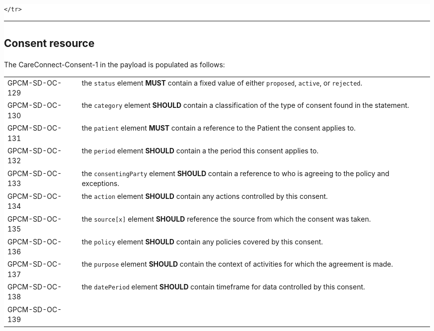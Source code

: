     </tr>
  </tbody></table>

---

## Consent resource

The CareConnect-Consent-1 in the payload is populated as follows:


<table class="nhsd-!t-margin-bottom-6" data-responsive>
    <tbody><tr>
      <td id="GPCM-SD-OC-129">GPCM-SD-OC-129</td>
      <td>the <code>status</code> element <strong>MUST</strong> contain a fixed value of either <code>proposed</code>, <code>active</code>, or <code>rejected</code>.</td>
    </tr>
    <tr>
      <td id="GPCM-SD-OC-130">GPCM-SD-OC-130</td>
      <td>the <code>category</code> element <strong>SHOULD</strong> contain a classification of the type of consent found in the statement.</td>
    </tr>
    <tr>
      <td id="GPCM-SD-OC-131">GPCM-SD-OC-131</td>
      <td>the <code>patient</code> element <strong>MUST</strong> contain a reference to the Patient the consent applies to.</td>
    </tr>
    <tr>
      <td id="GPCM-SD-OC-132">GPCM-SD-OC-132</td>
      <td>the <code>period</code> element <strong>SHOULD</strong> contain a the period this consent applies to.</td>
    </tr>
    <tr>
      <td id="GPCM-SD-OC-133">GPCM-SD-OC-133</td>
      <td>the <code>consentingParty</code> element <strong>SHOULD</strong> contain a reference to who is agreeing to the policy and exceptions.</td>
    </tr>
    <tr>
      <td id="GPCM-SD-OC-134">GPCM-SD-OC-134</td>
      <td>the <code>action</code> element <strong>SHOULD</strong> contain any actions controlled by this consent.</td>
    </tr>
    <tr>
      <td id="GPCM-SD-OC-135">GPCM-SD-OC-135</td>
      <td>the <code>source[x]</code> element <strong>SHOULD</strong> reference the source from which the consent was taken.</td>
    </tr>
    <tr>
      <td id="GPCM-SD-OC-136">GPCM-SD-OC-136</td>
      <td>the <code>policy</code> element <strong>SHOULD</strong> contain any policies covered by this consent.</td>
    </tr>
    <tr>
      <td id="GPCM-SD-OC-137">GPCM-SD-OC-137</td>
      <td>the <code>purpose</code> element <strong>SHOULD</strong> contain the context of activities for which the agreement is made.</td>
    </tr>
    <tr>
      <td id="GPCM-SD-OC-138">GPCM-SD-OC-138</td>
      <td>the <code>datePeriod</code> element <strong>SHOULD</strong> contain timeframe for data controlled by this consent.</td>
    </tr>
    <tr>
      <td id="GPCM-SD-OC-139">GPCM-SD-OC-139</td>